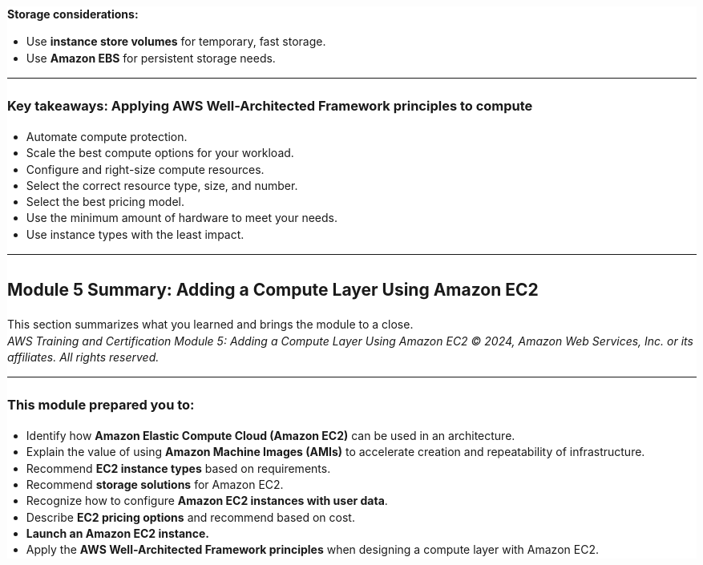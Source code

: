 **Storage considerations:**  
- Use **instance store volumes** for temporary, fast storage.  
- Use **Amazon EBS** for persistent storage needs.  

---

### Key takeaways: Applying AWS Well-Architected Framework principles to compute  
- Automate compute protection.  
- Scale the best compute options for your workload.  
- Configure and right-size compute resources.  
- Select the correct resource type, size, and number.  
- Select the best pricing model.  
- Use the minimum amount of hardware to meet your needs.  
- Use instance types with the least impact.  


---

## Module 5 Summary: Adding a Compute Layer Using Amazon EC2  
This section summarizes what you learned and brings the module to a close.  
*AWS Training and Certification Module 5: Adding a Compute Layer Using Amazon EC2 © 2024, Amazon Web Services, Inc. or its affiliates. All rights reserved.*  

---

### This module prepared you to:  
- Identify how **Amazon Elastic Compute Cloud (Amazon EC2)** can be used in an architecture.  
- Explain the value of using **Amazon Machine Images (AMIs)** to accelerate creation and repeatability of infrastructure.  
- Recommend **EC2 instance types** based on requirements.  
- Recommend **storage solutions** for Amazon EC2.  
- Recognize how to configure **Amazon EC2 instances with user data**.  
- Describe **EC2 pricing options** and recommend based on cost.  
- **Launch an Amazon EC2 instance.**  
- Apply the **AWS Well-Architected Framework principles** when designing a compute layer with Amazon EC2.  
